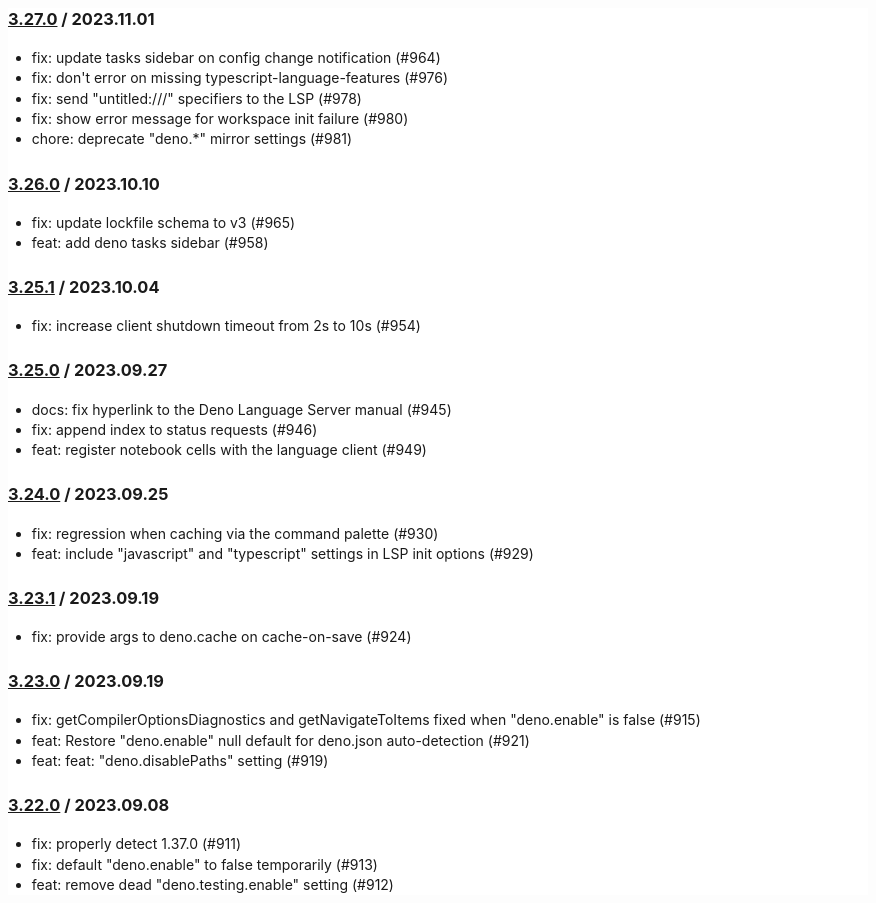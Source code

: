 ### [3.27.0](https://github.com/denoland/vscode_deno/compare/3.26.0...3.27.0) / 2023.11.01

- fix: update tasks sidebar on config change notification (#964)
- fix: don't error on missing typescript-language-features (#976)
- fix: send "untitled:///" specifiers to the LSP (#978)
- fix: show error message for workspace init failure (#980)
- chore: deprecate "deno.*" mirror settings (#981)

### [3.26.0](https://github.com/denoland/vscode_deno/compare/3.25.1...3.26.0) / 2023.10.10

- fix: update lockfile schema to v3 (#965)
- feat: add deno tasks sidebar (#958)

### [3.25.1](https://github.com/denoland/vscode_deno/compare/3.25.0...3.25.1) / 2023.10.04

- fix: increase client shutdown timeout from 2s to 10s (#954)

### [3.25.0](https://github.com/denoland/vscode_deno/compare/3.24.0...3.25.0) / 2023.09.27

- docs: fix hyperlink to the Deno Language Server manual (#945)
- fix: append index to status requests (#946)
- feat: register notebook cells with the language client (#949)

### [3.24.0](https://github.com/denoland/vscode_deno/compare/3.23.1...3.24.0) / 2023.09.25

- fix: regression when caching via the command palette (#930)
- feat: include "javascript" and "typescript" settings in LSP init options (#929)

### [3.23.1](https://github.com/denoland/vscode_deno/compare/3.23.0...3.23.1) / 2023.09.19

- fix: provide args to deno.cache on cache-on-save (#924)

### [3.23.0](https://github.com/denoland/vscode_deno/compare/3.22.0...3.23.0) / 2023.09.19

- fix: getCompilerOptionsDiagnostics and getNavigateToItems fixed when "deno.enable" is false (#915)
- feat: Restore "deno.enable" null default for deno.json auto-detection (#921)
- feat: feat: "deno.disablePaths" setting (#919)

### [3.22.0](https://github.com/denoland/vscode_deno/compare/3.21.0...3.22.0) / 2023.09.08

- fix: properly detect 1.37.0 (#911)
- fix: default "deno.enable" to false temporarily (#913)
- feat: remove dead "deno.testing.enable" setting (#912)
